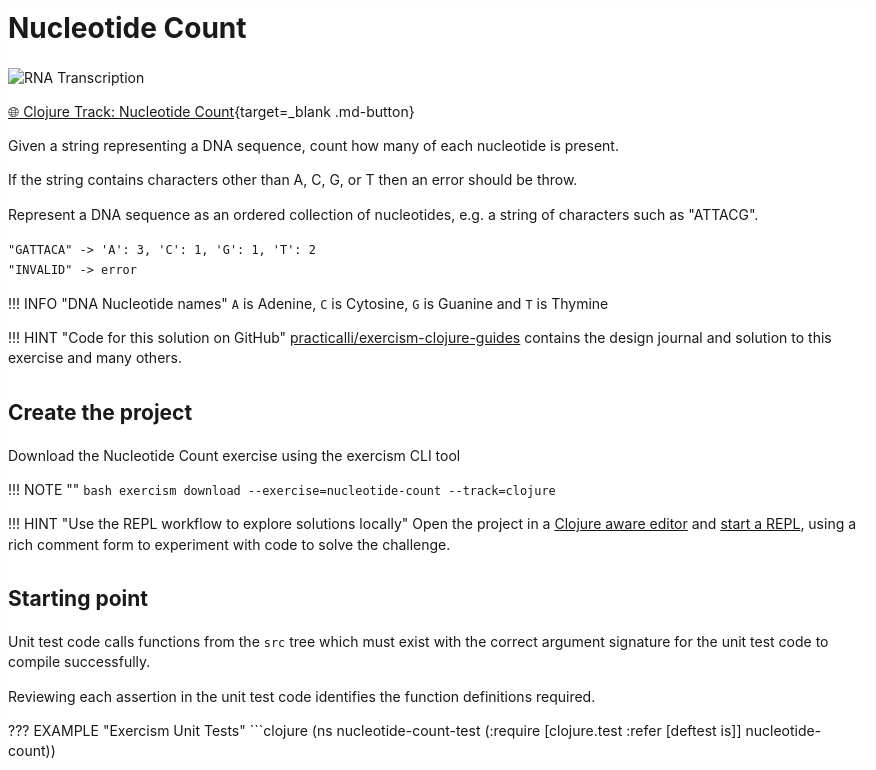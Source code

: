 # Nucleotide Count

![RNA Transcription](https://github.com/practicalli/graphic-design/blob/live/code-challenges/exercism/rna-transcription.png?raw=true)

[:globe_with_meridians: Clojure Track: Nucleotide Count](https://exercism.org/tracks/clojure/exercises/nucleotide-count){target=_blank .md-button}

Given a string representing a DNA sequence, count how many of each nucleotide is present.

If the string contains characters other than A, C, G, or T then an error should be throw.

Represent a DNA sequence as an ordered collection of nucleotides, e.g. a string of characters such as "ATTACG".


```shell
"GATTACA" -> 'A': 3, 'C': 1, 'G': 1, 'T': 2
"INVALID" -> error
```

!!! INFO "DNA Nucleotide names"
    `A` is Adenine, `C` is Cytosine, `G` is Guanine and `T` is Thymine


!!! HINT "Code for this solution on GitHub"
    [practicalli/exercism-clojure-guides](https://github.com/practicalli/exercism-clojure-guides/) contains the design journal and solution to this exercise and many others.


## Create the project

Download the Nucleotide Count exercise using the exercism CLI tool

!!! NOTE ""
    ```bash
    exercism download --exercise=nucleotide-count --track=clojure
    ```

!!! HINT "Use the REPL workflow to explore solutions locally"
    Open the project in a [Clojure aware editor](/clojure/clojure-editors) and [start a REPL](/clojure/coding-challenges/exercism/#repl-workflow), using a rich comment form to experiment with code to solve the challenge.


## Starting point

Unit test code calls functions from the `src` tree which must exist with the correct argument signature for the unit test code to compile successfully.

Reviewing each assertion in the unit test code identifies the function definitions required.

??? EXAMPLE "Exercism Unit Tests"
    ```clojure
    (ns nucleotide-count-test
      (:require [clojure.test :refer [deftest is]]
                nucleotide-count))
